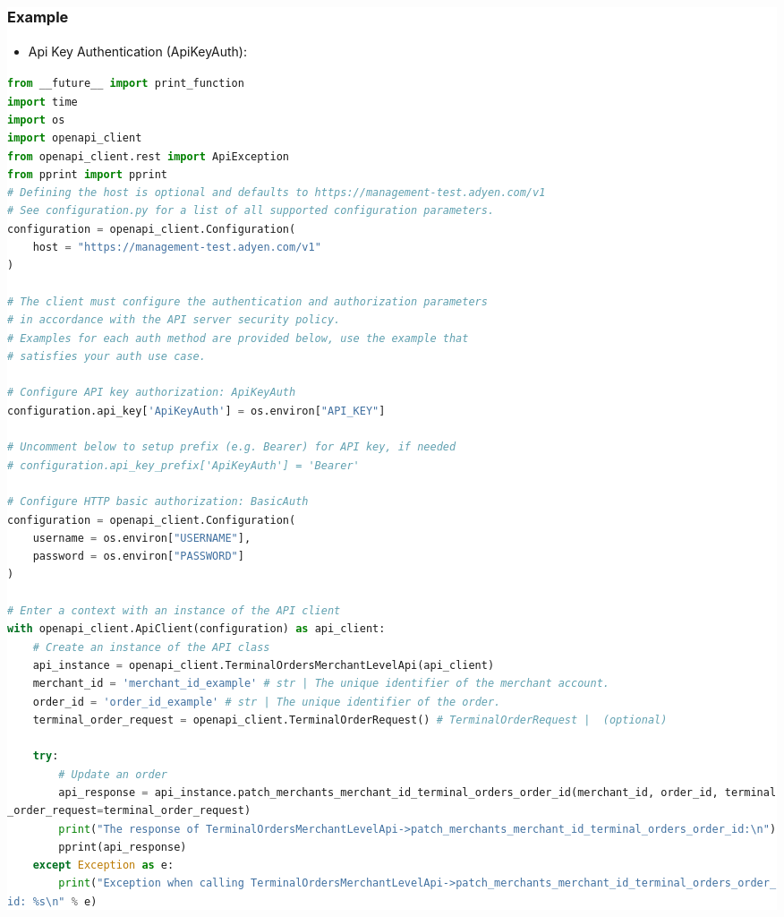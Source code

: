 ### Example

* Api Key Authentication (ApiKeyAuth):
```python
from __future__ import print_function
import time
import os
import openapi_client
from openapi_client.rest import ApiException
from pprint import pprint
# Defining the host is optional and defaults to https://management-test.adyen.com/v1
# See configuration.py for a list of all supported configuration parameters.
configuration = openapi_client.Configuration(
    host = "https://management-test.adyen.com/v1"
)

# The client must configure the authentication and authorization parameters
# in accordance with the API server security policy.
# Examples for each auth method are provided below, use the example that
# satisfies your auth use case.

# Configure API key authorization: ApiKeyAuth
configuration.api_key['ApiKeyAuth'] = os.environ["API_KEY"]

# Uncomment below to setup prefix (e.g. Bearer) for API key, if needed
# configuration.api_key_prefix['ApiKeyAuth'] = 'Bearer'

# Configure HTTP basic authorization: BasicAuth
configuration = openapi_client.Configuration(
    username = os.environ["USERNAME"],
    password = os.environ["PASSWORD"]
)

# Enter a context with an instance of the API client
with openapi_client.ApiClient(configuration) as api_client:
    # Create an instance of the API class
    api_instance = openapi_client.TerminalOrdersMerchantLevelApi(api_client)
    merchant_id = 'merchant_id_example' # str | The unique identifier of the merchant account.
    order_id = 'order_id_example' # str | The unique identifier of the order.
    terminal_order_request = openapi_client.TerminalOrderRequest() # TerminalOrderRequest |  (optional)

    try:
        # Update an order
        api_response = api_instance.patch_merchants_merchant_id_terminal_orders_order_id(merchant_id, order_id, terminal_order_request=terminal_order_request)
        print("The response of TerminalOrdersMerchantLevelApi->patch_merchants_merchant_id_terminal_orders_order_id:\n")
        pprint(api_response)
    except Exception as e:
        print("Exception when calling TerminalOrdersMerchantLevelApi->patch_merchants_merchant_id_terminal_orders_order_id: %s\n" % e)
```
